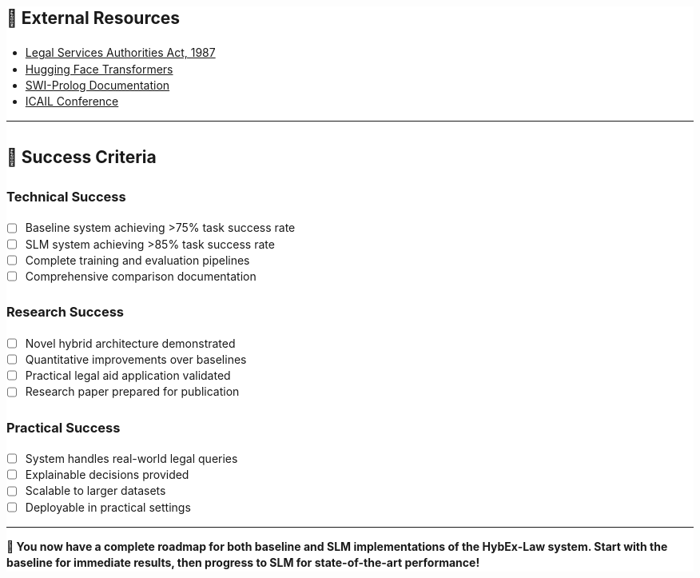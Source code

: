 ## 🔗 **External Resources**
- [Legal Services Authorities Act, 1987](https://nalsa.gov.in/)
- [Hugging Face Transformers](https://huggingface.co/docs/transformers/)
- [SWI-Prolog Documentation](https://www.swi-prolog.org/pldoc/)
- [ICAIL Conference](https://www.iaail.org/)

---

## 🎯 **Success Criteria**

### **Technical Success**
- [ ] Baseline system achieving >75% task success rate
- [ ] SLM system achieving >85% task success rate  
- [ ] Complete training and evaluation pipelines
- [ ] Comprehensive comparison documentation

### **Research Success**
- [ ] Novel hybrid architecture demonstrated
- [ ] Quantitative improvements over baselines
- [ ] Practical legal aid application validated
- [ ] Research paper prepared for publication

### **Practical Success**
- [ ] System handles real-world legal queries
- [ ] Explainable decisions provided
- [ ] Scalable to larger datasets
- [ ] Deployable in practical settings

---

**🎉 You now have a complete roadmap for both baseline and SLM implementations of the HybEx-Law system. Start with the baseline for immediate results, then progress to SLM for state-of-the-art performance!**
